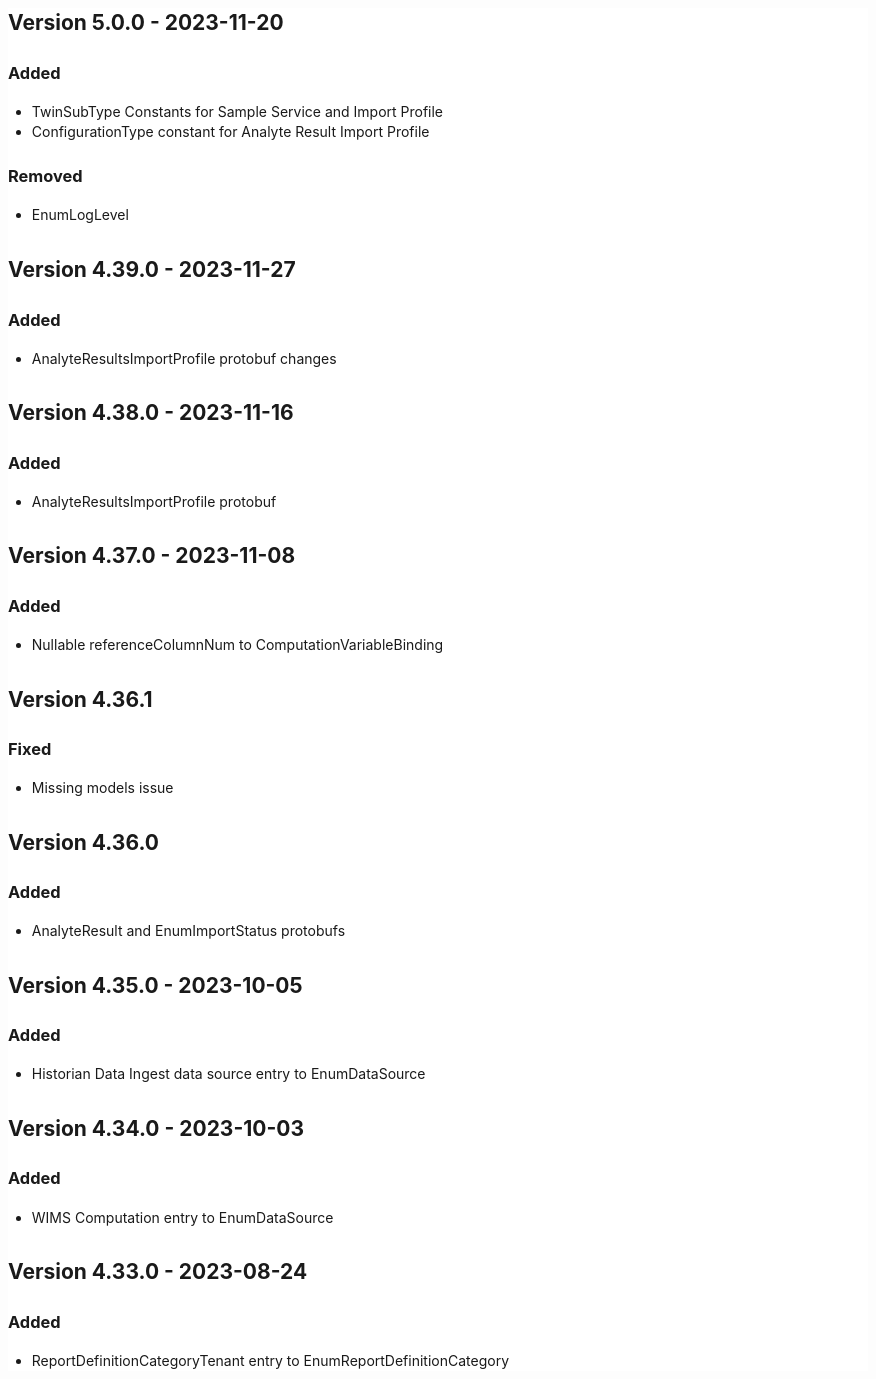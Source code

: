 ## Version 5.0.0 - 2023-11-20
### Added
- TwinSubType Constants for Sample Service and Import Profile
- ConfigurationType constant for Analyte Result Import Profile
### Removed
- EnumLogLevel

## Version 4.39.0 - 2023-11-27
### Added
- AnalyteResultsImportProfile protobuf changes

## Version 4.38.0 - 2023-11-16
### Added
- AnalyteResultsImportProfile protobuf

## Version 4.37.0 - 2023-11-08
### Added
- Nullable referenceColumnNum to ComputationVariableBinding

## Version 4.36.1
### Fixed
- Missing models issue

## Version 4.36.0
### Added
- AnalyteResult and EnumImportStatus protobufs

## Version 4.35.0 - 2023-10-05
### Added
- Historian Data Ingest data source entry to EnumDataSource

## Version 4.34.0 - 2023-10-03
### Added
- WIMS Computation entry to EnumDataSource

## Version 4.33.0 - 2023-08-24
### Added
- ReportDefinitionCategoryTenant entry to EnumReportDefinitionCategory
